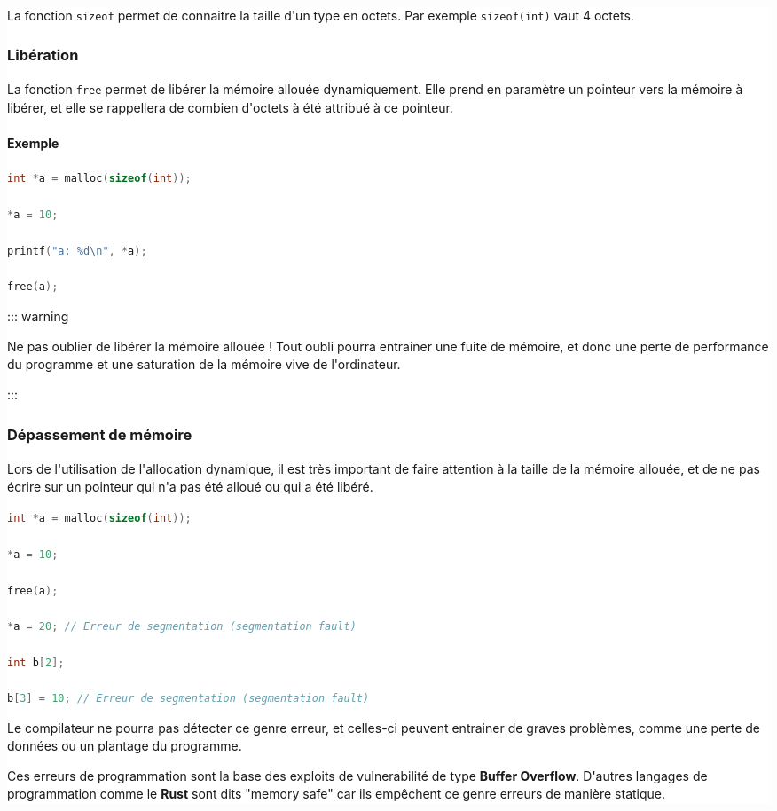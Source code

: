 La fonction `sizeof` permet de connaitre la taille d'un type en octets. Par exemple `sizeof(int)` vaut 4 octets.

### Libération

La fonction `free` permet de libérer la mémoire allouée dynamiquement. Elle prend en paramètre un pointeur vers la mémoire à libérer, et elle se rappellera de combien d'octets à été attribué à ce pointeur.

#### Exemple

```c
int *a = malloc(sizeof(int));

*a = 10;

printf("a: %d\n", *a);

free(a);
```

::: warning

Ne pas oublier de libérer la mémoire allouée ! Tout oubli pourra entrainer une fuite de mémoire, et donc une perte de performance du programme et une saturation de la mémoire vive de l'ordinateur.

:::

<video src="./assets/loopmalloc.mp4" autoplay loop muted></video>

### Dépassement de mémoire

Lors de l'utilisation de l'allocation dynamique, il est très important de faire attention à la taille de la mémoire allouée, et de ne pas écrire sur un pointeur qui n'a pas été alloué ou qui a été libéré.

```c
int *a = malloc(sizeof(int));

*a = 10;

free(a);

*a = 20; // Erreur de segmentation (segmentation fault)

int b[2];

b[3] = 10; // Erreur de segmentation (segmentation fault)
```

Le compilateur ne pourra pas détecter ce genre erreur, et celles-ci peuvent entrainer de graves problèmes, comme une perte de données ou un plantage du programme.

Ces erreurs de programmation sont la base des exploits de vulnerabilité de type **Buffer Overflow**. D'autres langages de programmation comme le **Rust** sont dits "memory safe" car ils empêchent ce genre erreurs de manière statique.
